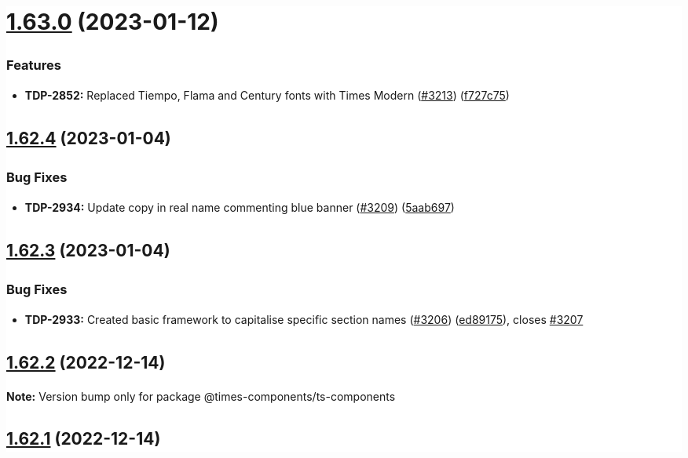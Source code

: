 
# [1.63.0](https://github.com/newsuk/times-components/compare/@times-components/ts-components@1.62.4...@times-components/ts-components@1.63.0) (2023-01-12)


### Features

* **TDP-2852:** Replaced Tiempo, Flama and Century fonts with Times Modern ([#3213](https://github.com/newsuk/times-components/issues/3213)) ([f727c75](https://github.com/newsuk/times-components/commit/f727c75fa0fea754b341205966de7c5ae1fc2240))





## [1.62.4](https://github.com/newsuk/times-components/compare/@times-components/ts-components@1.62.3...@times-components/ts-components@1.62.4) (2023-01-04)


### Bug Fixes

* **TDP-2934:** Update copy in real name commenting blue banner ([#3209](https://github.com/newsuk/times-components/issues/3209)) ([5aab697](https://github.com/newsuk/times-components/commit/5aab697d9459ffe326a7f14f5e8f4c15b63cf3f5))





## [1.62.3](https://github.com/newsuk/times-components/compare/@times-components/ts-components@1.62.2...@times-components/ts-components@1.62.3) (2023-01-04)


### Bug Fixes

* **TDP-2933:** Created basic framework to capitalise specific section names ([#3206](https://github.com/newsuk/times-components/issues/3206)) ([ed89175](https://github.com/newsuk/times-components/commit/ed891757a1a3c9d9c4b188aaccafaee5dd57a258)), closes [#3207](https://github.com/newsuk/times-components/issues/3207)





## [1.62.2](https://github.com/newsuk/times-components/compare/@times-components/ts-components@1.62.1...@times-components/ts-components@1.62.2) (2022-12-14)

**Note:** Version bump only for package @times-components/ts-components





## [1.62.1](https://github.com/newsuk/times-components/compare/@times-components/ts-components@1.62.0...@times-components/ts-components@1.62.1) (2022-12-14)
